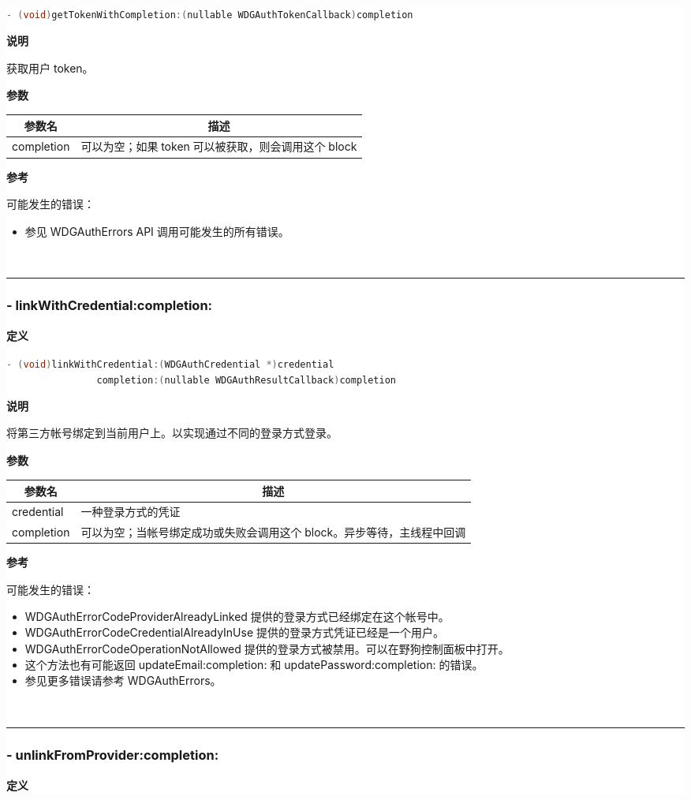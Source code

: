 ```objectivec
- (void)getTokenWithCompletion:(nullable WDGAuthTokenCallback)completion
```

**说明**

获取用户 token。

**参数**

参数名 | 描述
--- | ---
completion | 可以为空；如果 token 可以被获取，则会调用这个 block

**参考**

可能发生的错误：

 - 参见 WDGAuthErrors API 调用可能发生的所有错误。
 
</br>

----
### - linkWithCredential:completion:

**定义**

```objectivec
- (void)linkWithCredential:(WDGAuthCredential *)credential
                completion:(nullable WDGAuthResultCallback)completion
```

**说明**

将第三方帐号绑定到当前用户上。以实现通过不同的登录方式登录。

**参数**

参数名 | 描述
--- | ---
credential | 一种登录方式的凭证  
completion | 可以为空；当帐号绑定成功或失败会调用这个 block。异步等待，主线程中回调 

**参考**

可能发生的错误：

 - WDGAuthErrorCodeProviderAlreadyLinked 提供的登录方式已经绑定在这个帐号中。
 - WDGAuthErrorCodeCredentialAlreadyInUse 提供的登录方式凭证已经是一个用户。
 - WDGAuthErrorCodeOperationNotAllowed 提供的登录方式被禁用。可以在野狗控制面板中打开。
 - 这个方法也有可能返回 updateEmail:completion: 和 updatePassword:completion: 的错误。
 - 参见更多错误请参考 WDGAuthErrors。
 
</br>

----
### - unlinkFromProvider:completion:

**定义**
